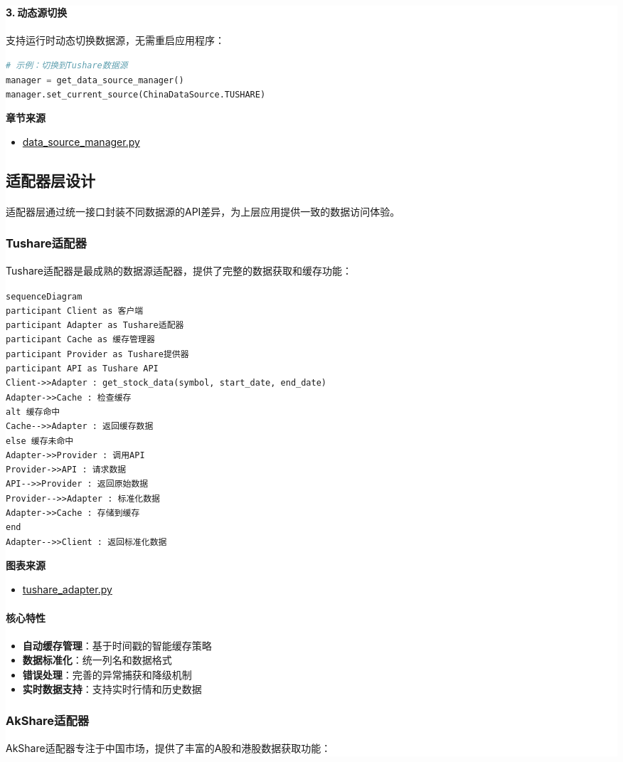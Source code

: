 #### 3. 动态源切换
支持运行时动态切换数据源，无需重启应用程序：

```python
# 示例：切换到Tushare数据源
manager = get_data_source_manager()
manager.set_current_source(ChinaDataSource.TUSHARE)
```

**章节来源**
- [data_source_manager.py](file://tradingagents/dataflows/data_source_manager.py#L100-L150)

## 适配器层设计

适配器层通过统一接口封装不同数据源的API差异，为上层应用提供一致的数据访问体验。

### Tushare适配器

Tushare适配器是最成熟的数据源适配器，提供了完整的数据获取和缓存功能：

```mermaid
sequenceDiagram
participant Client as 客户端
participant Adapter as Tushare适配器
participant Cache as 缓存管理器
participant Provider as Tushare提供器
participant API as Tushare API
Client->>Adapter : get_stock_data(symbol, start_date, end_date)
Adapter->>Cache : 检查缓存
alt 缓存命中
Cache-->>Adapter : 返回缓存数据
else 缓存未命中
Adapter->>Provider : 调用API
Provider->>API : 请求数据
API-->>Provider : 返回原始数据
Provider-->>Adapter : 标准化数据
Adapter->>Cache : 存储到缓存
end
Adapter-->>Client : 返回标准化数据
```

**图表来源**
- [tushare_adapter.py](file://tradingagents/dataflows/tushare_adapter.py#L80-L150)

#### 核心特性
- **自动缓存管理**：基于时间戳的智能缓存策略
- **数据标准化**：统一列名和数据格式
- **错误处理**：完善的异常捕获和降级机制
- **实时数据支持**：支持实时行情和历史数据

### AkShare适配器

AkShare适配器专注于中国市场，提供了丰富的A股和港股数据获取功能：
